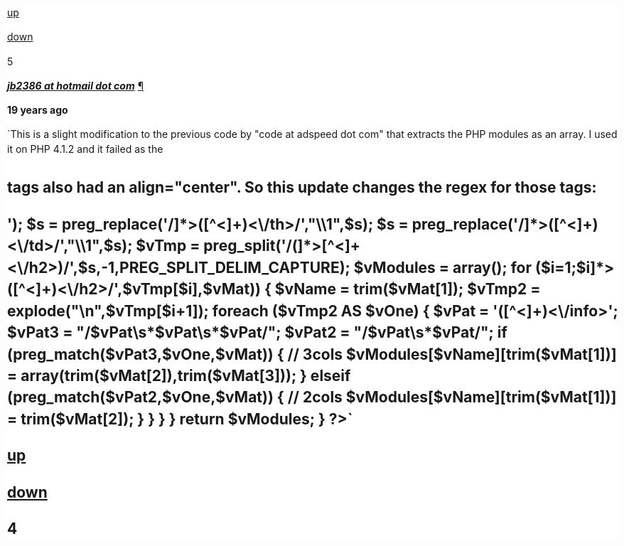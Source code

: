 [up](https://www.php.net/manual/vote-note.php?id=70306&page=function.phpinfo&vote=up "Vote up!")

[down](https://www.php.net/manual/vote-note.php?id=70306&page=function.phpinfo&vote=down "Vote down!")

5


[**_jb2386 at hotmail dot com_**](https://www.php.net/manual/en/function.phpinfo.php#70306) [¶](https://www.php.net/manual/en/function.phpinfo.php#70306)

**19 years ago**

`This is a slight modification to the previous code by "code at adspeed dot com" that extracts the PHP modules as an array. I used it on PHP 4.1.2 and it failed as the <h2> tags also had an align="center". So this update changes the regex for those tags:
<?php
/* parse php modules from phpinfo */
function parsePHPModules() {
ob_start();
phpinfo(INFO_MODULES);
$s = ob_get_contents();
ob_end_clean();
$s = strip_tags($s,'<h2><th><td>');
$s = preg_replace('/<th[^>]*>([^<]+)<\/th>/',"<info>\\1</info>",$s);
$s = preg_replace('/<td[^>]*>([^<]+)<\/td>/',"<info>\\1</info>",$s);
$vTmp = preg_split('/(<h2[^>]*>[^<]+<\/h2>)/',$s,-1,PREG_SPLIT_DELIM_CAPTURE);
$vModules = array();
for ($i=1;$i<count($vTmp);$i++) {
if (preg_match('/<h2[^>]*>([^<]+)<\/h2>/',$vTmp[$i],$vMat)) {
$vName = trim($vMat[1]);
$vTmp2 = explode("\n",$vTmp[$i+1]);
foreach ($vTmp2 AS $vOne) {
$vPat = '<info>([^<]+)<\/info>';
$vPat3 = "/$vPat\s*$vPat\s*$vPat/";
$vPat2 = "/$vPat\s*$vPat/";
if (preg_match($vPat3,$vOne,$vMat)) { // 3cols
     $vModules[$vName][trim($vMat[1])] = array(trim($vMat[2]),trim($vMat[3]));
} elseif (preg_match($vPat2,$vOne,$vMat)) { // 2cols
     $vModules[$vName][trim($vMat[1])] = trim($vMat[2]);
}
}
}
}
return $vModules;
}
?>`

[up](https://www.php.net/manual/vote-note.php?id=121679&page=function.phpinfo&vote=up "Vote up!")

[down](https://www.php.net/manual/vote-note.php?id=121679&page=function.phpinfo&vote=down "Vote down!")

4

